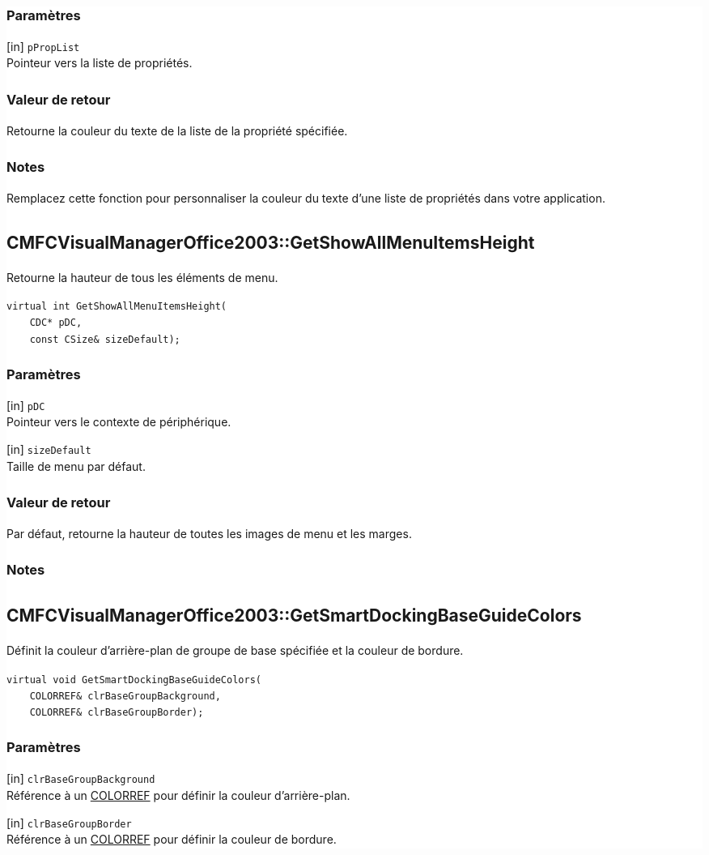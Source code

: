 ### <a name="parameters"></a>Paramètres  
 [in] `pPropList`  
 Pointeur vers la liste de propriétés.  
  
### <a name="return-value"></a>Valeur de retour  
 Retourne la couleur du texte de la liste de la propriété spécifiée.  
  
### <a name="remarks"></a>Notes  
 Remplacez cette fonction pour personnaliser la couleur du texte d’une liste de propriétés dans votre application.  
  
##  <a name="getshowallmenuitemsheight"></a>CMFCVisualManagerOffice2003::GetShowAllMenuItemsHeight  
 Retourne la hauteur de tous les éléments de menu.  
  
```  
virtual int GetShowAllMenuItemsHeight(
    CDC* pDC,  
    const CSize& sizeDefault);
```  
  
### <a name="parameters"></a>Paramètres  
 [in] `pDC`  
 Pointeur vers le contexte de périphérique.  
  
 [in] `sizeDefault`  
 Taille de menu par défaut.  
  
### <a name="return-value"></a>Valeur de retour  
 Par défaut, retourne la hauteur de toutes les images de menu et les marges.  
  
### <a name="remarks"></a>Notes  
  
##  <a name="getsmartdockingbaseguidecolors"></a>CMFCVisualManagerOffice2003::GetSmartDockingBaseGuideColors  
 Définit la couleur d’arrière-plan de groupe de base spécifiée et la couleur de bordure.  
  
```  
virtual void GetSmartDockingBaseGuideColors(
    COLORREF& clrBaseGroupBackground,  
    COLORREF& clrBaseGroupBorder);
```  
  
### <a name="parameters"></a>Paramètres  
 [in] `clrBaseGroupBackground`  
 Référence à un [COLORREF](http://msdn.microsoft.com/library/windows/desktop/dd183449) pour définir la couleur d’arrière-plan.  
  
 [in] `clrBaseGroupBorder`  
 Référence à un [COLORREF](http://msdn.microsoft.com/library/windows/desktop/dd183449) pour définir la couleur de bordure.  
  